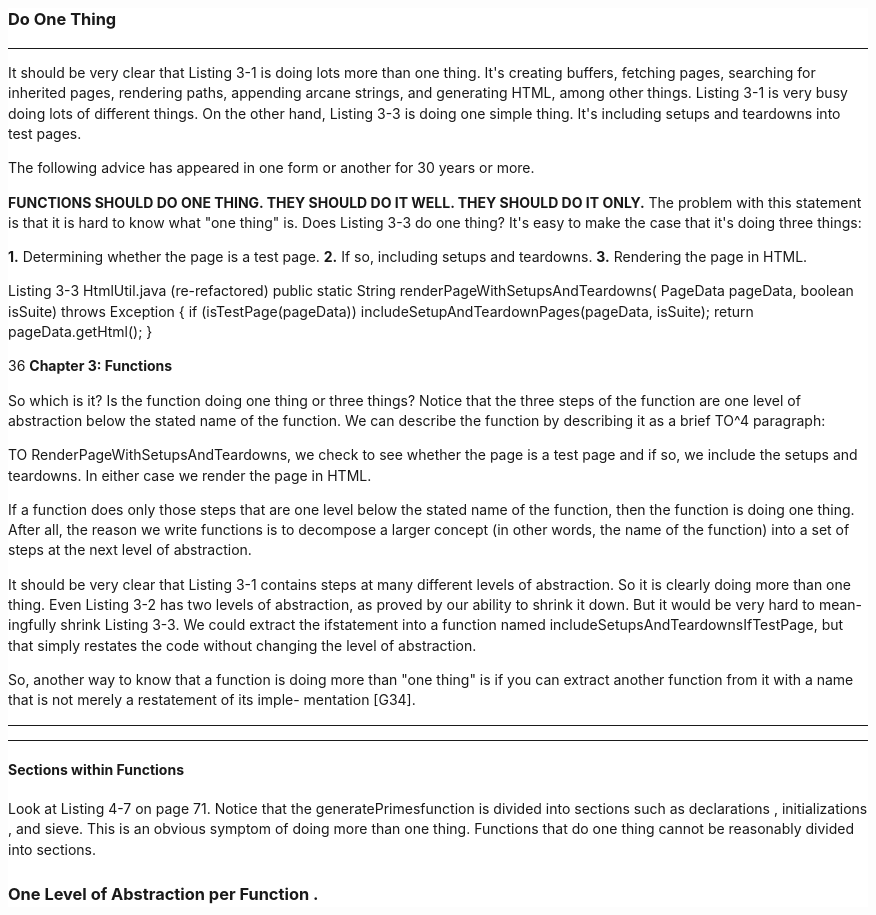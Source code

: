 ### Do One Thing

------------------------------------------------------------------------

It should be very clear that Listing 3-1 is doing lots more than one thing. It's creating buffers, fetching pages, searching for inherited pages, rendering paths, appending arcane strings, and generating HTML, among other things. Listing 3-1 is very busy doing lots of different things. On the other hand, Listing 3-3 is doing one simple thing. It's including setups and teardowns into test pages.

The following advice has appeared in one form or another for 30 years or more.

**<span class="underline">FUNCTIONS SHOULD DO ONE THING. THEY SHOULD DO IT WELL. THEY SHOULD DO IT ONLY.</span>** The problem with this statement is that it is hard to know what "one thing" is. Does Listing 3-3 do one thing? It's easy to make the case that it's doing three things:

**1.** Determining whether the page is a test page. **2.** If so, including setups and teardowns. **3.** Rendering the page in HTML.

Listing 3-3 HtmlUtil.java (re-refactored) public static String renderPageWithSetupsAndTeardowns( PageData pageData, boolean isSuite) throws Exception { if (isTestPage(pageData)) includeSetupAndTeardownPages(pageData, isSuite); return pageData.getHtml(); }

36 **Chapter 3: Functions**

So which is it? Is the function doing one thing or three things? Notice that the three steps of the function are one level of abstraction below the stated name of the function. We can describe the function by describing it as a brief <span class="underline">TO</span>^4 paragraph:

TO RenderPageWithSetupsAndTeardowns, we check to see whether the page is a test page and if so, we include the setups and teardowns. In either case we render the page in HTML.

If a function does only those steps that are one level below the stated name of the function, then the function is doing one thing. After all, the reason we write functions is to decompose a larger concept (in other words, the name of the function) into a set of steps at the next level of abstraction.

It should be very clear that Listing 3-1 contains steps at many different levels of abstraction. So it is clearly doing more than one thing. Even Listing 3-2 has two levels of abstraction, as proved by our ability to shrink it down. But it would be very hard to mean- ingfully shrink Listing 3-3. We could extract the ifstatement into a function named includeSetupsAndTeardownsIfTestPage, but that simply restates the code without changing the level of abstraction.

So, another way to know that a function is doing more than "one thing" is if you can extract another function from it with a name that is not merely a restatement of its imple- mentation \[G34\].

------------------------------------------------------------------------

------------------------------------------------------------------------

<span id="sections-within-functions"></span>

#### Sections within Functions

Look at Listing 4-7 on page 71. Notice that the generatePrimesfunction is divided into sections such as <span class="underline">declarations</span> , <span class="underline">initializations</span> , and <span class="underline">sieve</span>. This is an obvious symptom of doing more than one thing. Functions that do one thing cannot be reasonably divided into sections.

<span id="one-level-of-abstraction-per-function-."></span>

### One Level of Abstraction per Function .


